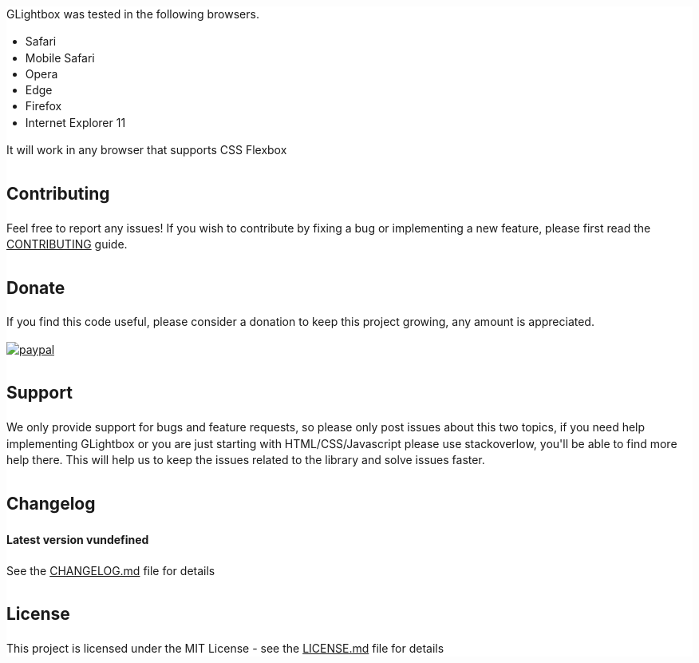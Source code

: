 GLightbox was tested in the following browsers.

- Safari
- Mobile Safari
- Opera
- Edge
- Firefox
- Internet Explorer 11

It will work in any browser that supports CSS Flexbox

## Contributing

Feel free to report any issues! If you wish to contribute by fixing a bug or implementing a new feature, please first read the [CONTRIBUTING](./CONTRIBUTING.md) guide.

## Donate

If you find this code useful, please consider a donation to keep this project growing, any amount is appreciated.

[![paypal](https://www.paypalobjects.com/en_US/i/btn/btn_donateCC_LG.gif)](https://paypal.me/bdigital9816/5usd)

## Support

We only provide support for bugs and feature requests, so please only post issues about this two topics, if you need help implementing GLightbox or you are just starting with HTML/CSS/Javascript please use stackoverlow, you'll be able to find more help there. This will help us to keep the issues related to the library and solve issues faster.

## Changelog

#### Latest version vundefined

See the [CHANGELOG.md](CHANGELOG.md) file for details

## License

This project is licensed under the MIT License - see the [LICENSE.md](LICENSE.md) file for details
